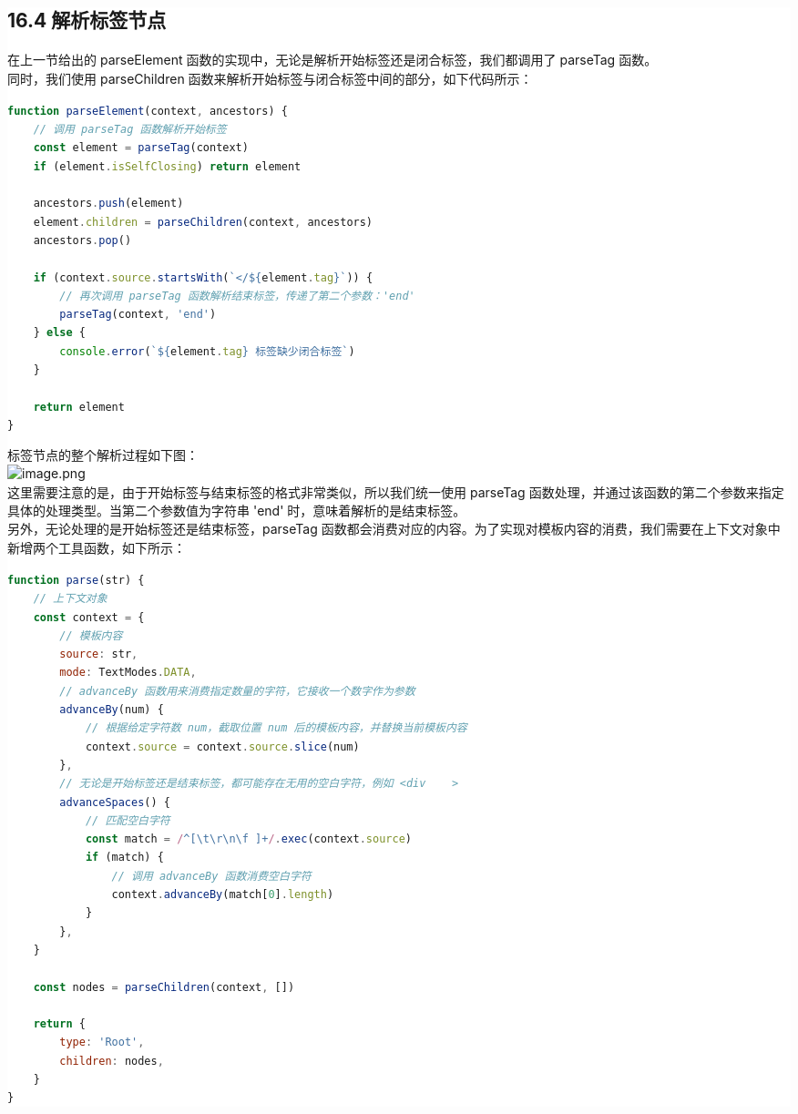 ## 16.4 解析标签节点
在上一节给出的 parseElement 函数的实现中，无论是解析开始标签还是闭合标签，我们都调用了 parseTag 函数。<br />同时，我们使用 parseChildren 函数来解析开始标签与闭合标签中间的部分，如下代码所示：
```javascript
function parseElement(context, ancestors) {
	// 调用 parseTag 函数解析开始标签
	const element = parseTag(context)
	if (element.isSelfClosing) return element

	ancestors.push(element)
	element.children = parseChildren(context, ancestors)
	ancestors.pop()

	if (context.source.startsWith(`</${element.tag}`)) {
		// 再次调用 parseTag 函数解析结束标签，传递了第二个参数：'end'
		parseTag(context, 'end')
	} else {
		console.error(`${element.tag} 标签缺少闭合标签`)
	}

	return element
}
```
标签节点的整个解析过程如下图：<br />![image.png](https://cdn.nlark.com/yuque/0/2023/png/21596389/1689480629818-78a2764d-f35f-47e3-9ebc-b795d61a9d0c.png#averageHue=%23f2f2f2&clientId=uca8609d6-6187-4&from=paste&height=128&id=u448b76aa&originHeight=256&originWidth=1286&originalType=binary&ratio=2&rotation=0&showTitle=false&size=76850&status=done&style=none&taskId=u42edb89c-4894-4690-ab94-cc7b3f714cd&title=&width=643)<br />这里需要注意的是，由于开始标签与结束标签的格式非常类似，所以我们统一使用 parseTag 函数处理，并通过该函数的第二个参数来指定具体的处理类型。当第二个参数值为字符串 'end' 时，意味着解析的是结束标签。<br />另外，无论处理的是开始标签还是结束标签，parseTag 函数都会消费对应的内容。为了实现对模板内容的消费，我们需要在上下文对象中新增两个工具函数，如下所示：
```javascript
function parse(str) {
	// 上下文对象
	const context = {
		// 模板内容
		source: str,
		mode: TextModes.DATA,
		// advanceBy 函数用来消费指定数量的字符，它接收一个数字作为参数
		advanceBy(num) {
			// 根据给定字符数 num，截取位置 num 后的模板内容，并替换当前模板内容
			context.source = context.source.slice(num)
		},
		// 无论是开始标签还是结束标签，都可能存在无用的空白字符，例如 <div    >
		advanceSpaces() {
			// 匹配空白字符
			const match = /^[\t\r\n\f ]+/.exec(context.source)
			if (match) {
				// 调用 advanceBy 函数消费空白字符
				context.advanceBy(match[0].length)
			}
		},
	}

	const nodes = parseChildren(context, [])

	return {
		type: 'Root',
		children: nodes,
	}
}
```